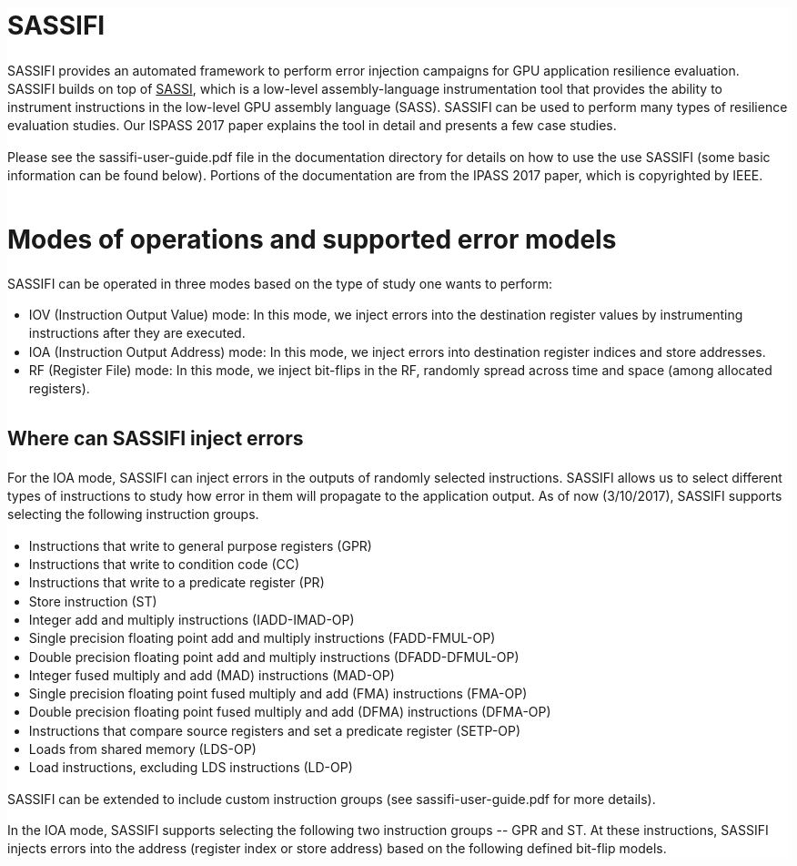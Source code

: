 # SASSIFI

SASSIFI provides an automated framework to perform error injection campaigns for GPU application resilience evaluation.  SASSIFI builds on top of [SASSI](https://github.com/NVlabs/SASSI), which is a low-level assembly-language instrumentation tool that provides the ability to instrument instructions in the low-level GPU assembly language (SASS).  SASSIFI can be used to perform many types of resilience evaluation studies. Our ISPASS 2017 paper explains the tool in detail and presents a few case studies. 

Please see the sassifi-user-guide.pdf file in the documentation directory for details on how to use the use SASSIFI (some basic information can be found below). Portions of the documentation are from the IPASS 2017 paper, which is copyrighted by IEEE.

# Modes of operations and supported error models

SASSIFI can be operated in three modes based on the type of study one wants to perform:

* IOV (Instruction Output Value) mode: In this mode, we inject errors into the destination register values by instrumenting instructions after they are executed. 
* IOA (Instruction Output Address) mode: In this mode, we inject errors into destination register indices and store addresses. 
* RF (Register File) mode: In this mode, we inject bit-flips in the RF, randomly spread across time and space (among allocated registers). 

## Where can SASSIFI inject errors

For the IOA mode, SASSIFI can inject errors in the outputs of randomly selected instructions. SASSIFI allows us to select different types of instructions to study how error in them will propagate to the application output. As of now (3/10/2017), SASSIFI supports selecting the following instruction groups. 
 * Instructions that write to general purpose registers (GPR) 
 * Instructions that write to condition code (CC) 
 * Instructions that write to a predicate register (PR) 
 * Store instruction (ST)
 * Integer add and multiply instructions (IADD-IMAD-OP)
 * Single precision floating point add and multiply instructions (FADD-FMUL-OP)
 * Double precision floating point add and multiply instructions (DFADD-DFMUL-OP)
 * Integer fused multiply and add (MAD) instructions (MAD-OP)
 * Single precision floating point fused multiply and add (FMA) instructions (FMA-OP)
 * Double precision floating point fused multiply and add (DFMA) instructions (DFMA-OP)
 * Instructions that compare source registers and set a predicate register (SETP-OP)
 * Loads from shared memory (LDS-OP)
 * Load instructions, excluding LDS instructions (LD-OP)

SASSIFI can be extended to include custom instruction groups (see sassifi-user-guide.pdf for more details).

In the IOA mode, SASSIFI supports selecting the following two instruction groups -- GPR and ST. At these instructions, SASSIFI injects errors into the address (register index or store address) based on the following defined bit-flip models. 
